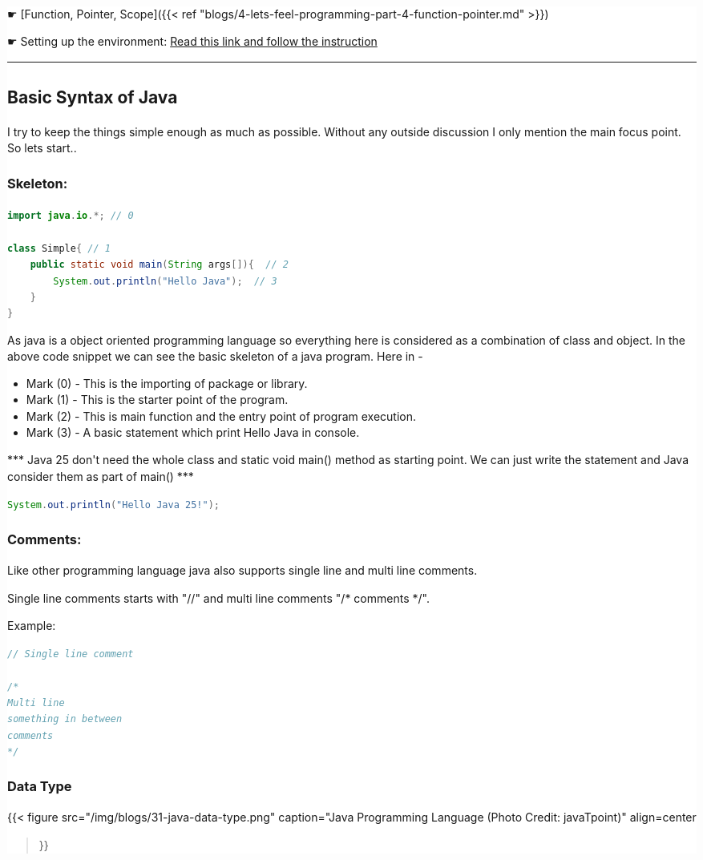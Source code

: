 ☛ [Function, Pointer, Scope]({{< ref "blogs/4-lets-feel-programming-part-4-function-pointer.md" >}})

☛ Setting up the environment: [Read this link and follow the instruction](https://www.geeksforgeeks.org/setting-environment-java/?ref=lbp)

---

## Basic Syntax of Java
I try to keep the things simple enough as much as possible. Without any outside discussion I only mention the main focus point. So lets start..

### Skeleton:
```java
import java.io.*; // 0

class Simple{ // 1
    public static void main(String args[]){  // 2
        System.out.println("Hello Java");  // 3
    }  
}
```
As java is a object oriented programming language so everything here is considered as a combination of class and object. In the above code snippet we can see the basic skeleton of a java program. Here in -
- Mark (0) - This is the importing of package or library.
- Mark (1) - This is the starter point of the program.
- Mark (2) - This is main function and the entry point of program execution.
- Mark (3) - A basic statement which print Hello Java in console.

*** Java 25 don't need the whole class and static void main() method as starting point. We can just write the statement and Java consider them as part of main() ***
```java
System.out.println("Hello Java 25!");
```

### Comments:
Like other programming language java also supports single line and multi line comments.

Single line comments starts with "//" and multi line comments "/* comments */".

Example:
```java
// Single line comment

/*
Multi line
something in between
comments
*/
```

### Data Type
{{< figure
    src="/img/blogs/31-java-data-type.png"
    caption="Java Programming Language (Photo Credit: javaTpoint)"
    align=center
>}}
